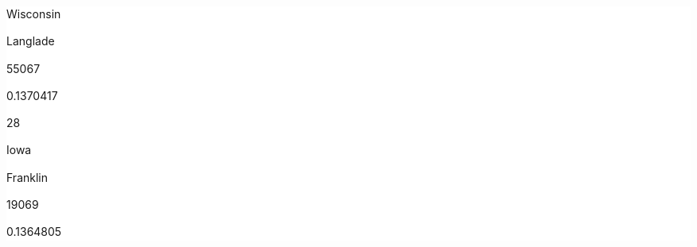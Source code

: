 </td>

<td style="text-align:left;">

Wisconsin

</td>

<td style="text-align:left;">

Langlade

</td>

<td style="text-align:right;">

55067

</td>

<td style="text-align:right;">

0.1370417

</td>

</tr>

<tr>

<td style="text-align:left;">

28

</td>

<td style="text-align:left;">

Iowa

</td>

<td style="text-align:left;">

Franklin

</td>

<td style="text-align:right;">

19069

</td>

<td style="text-align:right;">

0.1364805

</td>

</tr>

<tr>

<td style="text-align:left;">
